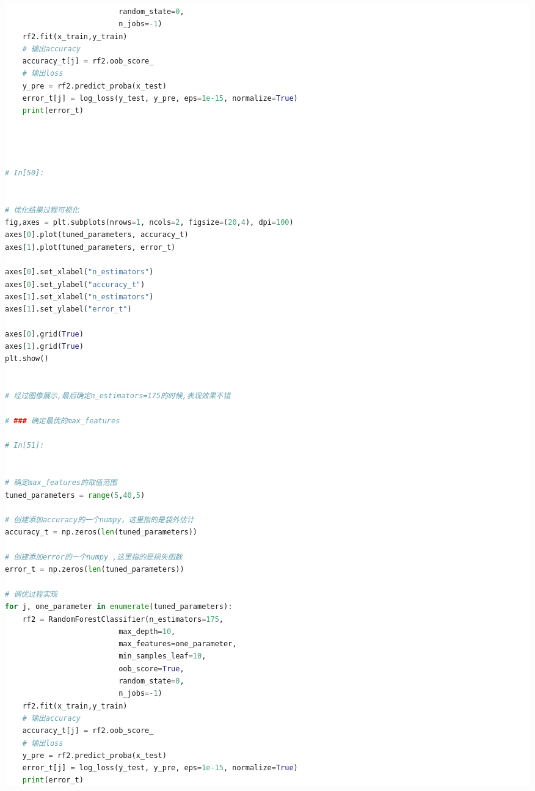```python
                          random_state=0,
                          n_jobs=-1)
    rf2.fit(x_train,y_train)
    # 输出accuracy
    accuracy_t[j] = rf2.oob_score_
    # 输出loss
    y_pre = rf2.predict_proba(x_test)
    error_t[j] = log_loss(y_test, y_pre, eps=1e-15, normalize=True)
    print(error_t)
    
    


# In[50]:


# 优化结果过程可视化
fig,axes = plt.subplots(nrows=1, ncols=2, figsize=(20,4), dpi=100)
axes[0].plot(tuned_parameters, accuracy_t)
axes[1].plot(tuned_parameters, error_t)

axes[0].set_xlabel("n_estimators")
axes[0].set_ylabel("accuracy_t")
axes[1].set_xlabel("n_estimators")
axes[1].set_ylabel("error_t")

axes[0].grid(True)
axes[1].grid(True)
plt.show()


# 经过图像展示,最后确定n_estimators=175的时候,表现效果不错

# ### 确定最优的max_features

# In[51]:


# 确定max_features的取值范围
tuned_parameters = range(5,40,5)

# 创建添加accuracy的一个numpy，这里指的是袋外估计
accuracy_t = np.zeros(len(tuned_parameters))

# 创建添加error的一个numpy ,这里指的是损失函数
error_t = np.zeros(len(tuned_parameters))

# 调优过程实现
for j, one_parameter in enumerate(tuned_parameters):
    rf2 = RandomForestClassifier(n_estimators=175,
                          max_depth=10,
                          max_features=one_parameter,
                          min_samples_leaf=10,
                          oob_score=True,
                          random_state=0,
                          n_jobs=-1)
    rf2.fit(x_train,y_train)
    # 输出accuracy
    accuracy_t[j] = rf2.oob_score_
    # 输出loss
    y_pre = rf2.predict_proba(x_test)
    error_t[j] = log_loss(y_test, y_pre, eps=1e-15, normalize=True)
    print(error_t)
```